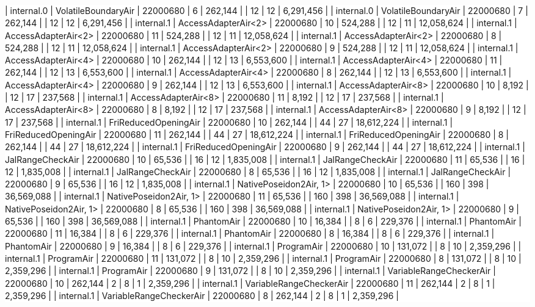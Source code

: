| internal.0 | VolatileBoundaryAir | 22000680 | 6 | 262,144 |  | 12 | 12 | 6,291,456 | 
| internal.0 | VolatileBoundaryAir | 22000680 | 7 | 262,144 |  | 12 | 12 | 6,291,456 | 
| internal.1 | AccessAdapterAir<2> | 22000680 | 10 | 524,288 |  | 12 | 11 | 12,058,624 | 
| internal.1 | AccessAdapterAir<2> | 22000680 | 11 | 524,288 |  | 12 | 11 | 12,058,624 | 
| internal.1 | AccessAdapterAir<2> | 22000680 | 8 | 524,288 |  | 12 | 11 | 12,058,624 | 
| internal.1 | AccessAdapterAir<2> | 22000680 | 9 | 524,288 |  | 12 | 11 | 12,058,624 | 
| internal.1 | AccessAdapterAir<4> | 22000680 | 10 | 262,144 |  | 12 | 13 | 6,553,600 | 
| internal.1 | AccessAdapterAir<4> | 22000680 | 11 | 262,144 |  | 12 | 13 | 6,553,600 | 
| internal.1 | AccessAdapterAir<4> | 22000680 | 8 | 262,144 |  | 12 | 13 | 6,553,600 | 
| internal.1 | AccessAdapterAir<4> | 22000680 | 9 | 262,144 |  | 12 | 13 | 6,553,600 | 
| internal.1 | AccessAdapterAir<8> | 22000680 | 10 | 8,192 |  | 12 | 17 | 237,568 | 
| internal.1 | AccessAdapterAir<8> | 22000680 | 11 | 8,192 |  | 12 | 17 | 237,568 | 
| internal.1 | AccessAdapterAir<8> | 22000680 | 8 | 8,192 |  | 12 | 17 | 237,568 | 
| internal.1 | AccessAdapterAir<8> | 22000680 | 9 | 8,192 |  | 12 | 17 | 237,568 | 
| internal.1 | FriReducedOpeningAir | 22000680 | 10 | 262,144 |  | 44 | 27 | 18,612,224 | 
| internal.1 | FriReducedOpeningAir | 22000680 | 11 | 262,144 |  | 44 | 27 | 18,612,224 | 
| internal.1 | FriReducedOpeningAir | 22000680 | 8 | 262,144 |  | 44 | 27 | 18,612,224 | 
| internal.1 | FriReducedOpeningAir | 22000680 | 9 | 262,144 |  | 44 | 27 | 18,612,224 | 
| internal.1 | JalRangeCheckAir | 22000680 | 10 | 65,536 |  | 16 | 12 | 1,835,008 | 
| internal.1 | JalRangeCheckAir | 22000680 | 11 | 65,536 |  | 16 | 12 | 1,835,008 | 
| internal.1 | JalRangeCheckAir | 22000680 | 8 | 65,536 |  | 16 | 12 | 1,835,008 | 
| internal.1 | JalRangeCheckAir | 22000680 | 9 | 65,536 |  | 16 | 12 | 1,835,008 | 
| internal.1 | NativePoseidon2Air<BabyBearParameters>, 1> | 22000680 | 10 | 65,536 |  | 160 | 398 | 36,569,088 | 
| internal.1 | NativePoseidon2Air<BabyBearParameters>, 1> | 22000680 | 11 | 65,536 |  | 160 | 398 | 36,569,088 | 
| internal.1 | NativePoseidon2Air<BabyBearParameters>, 1> | 22000680 | 8 | 65,536 |  | 160 | 398 | 36,569,088 | 
| internal.1 | NativePoseidon2Air<BabyBearParameters>, 1> | 22000680 | 9 | 65,536 |  | 160 | 398 | 36,569,088 | 
| internal.1 | PhantomAir | 22000680 | 10 | 16,384 |  | 8 | 6 | 229,376 | 
| internal.1 | PhantomAir | 22000680 | 11 | 16,384 |  | 8 | 6 | 229,376 | 
| internal.1 | PhantomAir | 22000680 | 8 | 16,384 |  | 8 | 6 | 229,376 | 
| internal.1 | PhantomAir | 22000680 | 9 | 16,384 |  | 8 | 6 | 229,376 | 
| internal.1 | ProgramAir | 22000680 | 10 | 131,072 |  | 8 | 10 | 2,359,296 | 
| internal.1 | ProgramAir | 22000680 | 11 | 131,072 |  | 8 | 10 | 2,359,296 | 
| internal.1 | ProgramAir | 22000680 | 8 | 131,072 |  | 8 | 10 | 2,359,296 | 
| internal.1 | ProgramAir | 22000680 | 9 | 131,072 |  | 8 | 10 | 2,359,296 | 
| internal.1 | VariableRangeCheckerAir | 22000680 | 10 | 262,144 | 2 | 8 | 1 | 2,359,296 | 
| internal.1 | VariableRangeCheckerAir | 22000680 | 11 | 262,144 | 2 | 8 | 1 | 2,359,296 | 
| internal.1 | VariableRangeCheckerAir | 22000680 | 8 | 262,144 | 2 | 8 | 1 | 2,359,296 | 